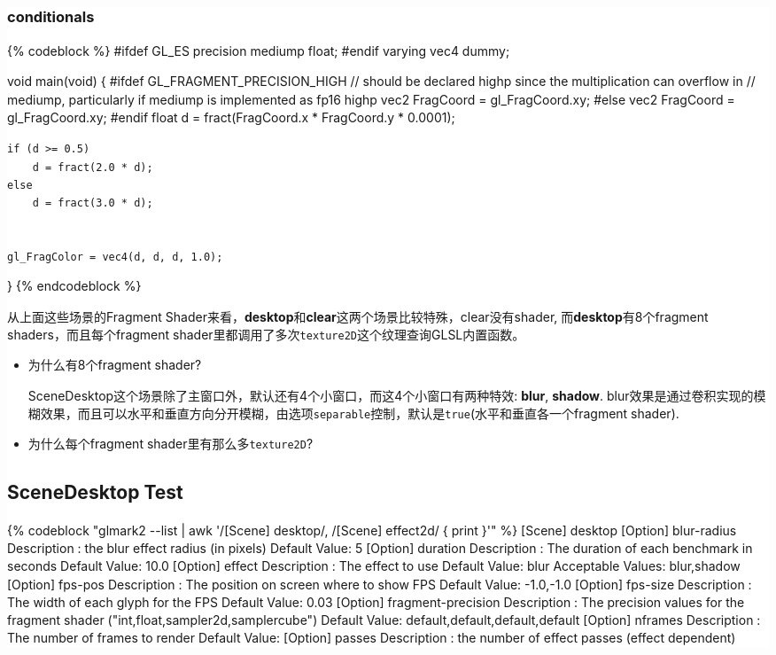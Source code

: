 ### conditionals
{% codeblock %}
#ifdef GL_ES
precision mediump float;
#endif
varying vec4 dummy;

void main(void)
{
#ifdef GL_FRAGMENT_PRECISION_HIGH
    // should be declared highp since the multiplication can overflow in
    // mediump, particularly if mediump is implemented as fp16
    highp vec2 FragCoord = gl_FragCoord.xy;
#else
    vec2 FragCoord = gl_FragCoord.xy;
#endif
    float d = fract(FragCoord.x * FragCoord.y * 0.0001);

    if (d >= 0.5)
        d = fract(2.0 * d);
    else
        d = fract(3.0 * d);


    gl_FragColor = vec4(d, d, d, 1.0);
}
{% endcodeblock %}

从上面这些场景的Fragment Shader来看，**desktop**和**clear**这两个场景比较特殊，clear没有shader, 而**desktop**有8个fragment shaders，而且每个fragment shader里都调用了多次`texture2D`这个纹理查询GLSL内置函数。

- 为什么有8个fragment shader?

    SceneDesktop这个场景除了主窗口外，默认还有4个小窗口，而这4个小窗口有两种特效: **blur**, **shadow**. blur效果是通过卷积实现的模糊效果，而且可以水平和垂直方向分开模糊，由选项`separable`控制，默认是`true`(水平和垂直各一个fragment shader).

- 为什么每个fragment shader里有那么多`texture2D`?

## SceneDesktop Test

{% codeblock "glmark2 --list | awk '/\[Scene\] desktop/, /\[Scene\] effect2d/ { print }'" %}
[Scene] desktop
  [Option] blur-radius
    Description  : the blur effect radius (in pixels)
    Default Value: 5
  [Option] duration
    Description  : The duration of each benchmark in seconds
    Default Value: 10.0
  [Option] effect
    Description  : The effect to use
    Default Value: blur
    Acceptable Values: blur,shadow
  [Option] fps-pos
    Description  : The position on screen where to show FPS
    Default Value: -1.0,-1.0
  [Option] fps-size
    Description  : The width of each glyph for the FPS
    Default Value: 0.03
  [Option] fragment-precision
    Description  : The precision values for the fragment shader ("int,float,sampler2d,samplercube")
    Default Value: default,default,default,default
  [Option] nframes
    Description  : The number of frames to render
    Default Value: 
  [Option] passes
    Description  : the number of effect passes (effect dependent)